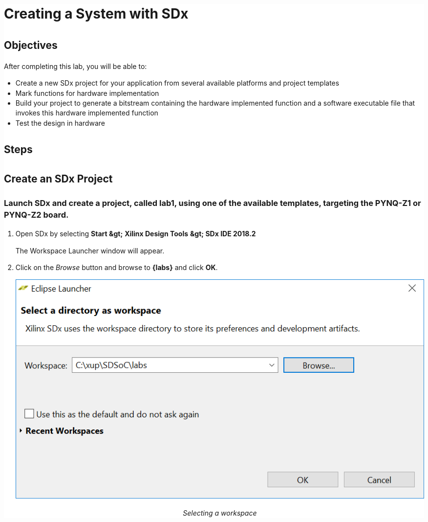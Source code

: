# Creating a System with SDx

## Objectives

After completing this lab, you will be able to:

* Create a new SDx project for your application from several available platforms and project templates
* Mark functions for hardware implementation
* Build your project to generate a bitstream containing the hardware implemented function and a software executable file that invokes this hardware implemented function
* Test the design in hardware

## Steps

## Create an SDx Project 
### Launch SDx and create a project, called lab1, using one of the available templates, targeting the PYNQ-Z1 or PYNQ-Z2 board.
1. Open SDx by selecting **Start \&gt;**  **Xilinx Design Tools**  **\&gt; SDx IDE 2018.2**

	The Workspace Launcher window will appear.

1. Click on the _Browse_ button and browse to **{labs}** and click **OK**.
    <p align="center">
    <img src ="./images/lab1/Fig1.png" />
    </p>
    <p align = "center">
    <i>Selecting a workspace</i>
    </p>
